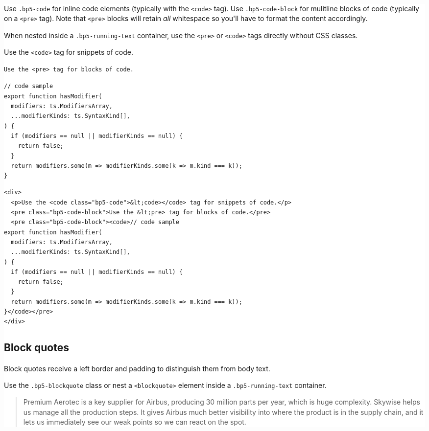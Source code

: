 Use `.bp5-code` for inline code elements (typically with the `<code>` tag).
Use `.bp5-code-block` for mulitline blocks of code (typically on a `<pre>` tag).
Note that `<pre>` blocks will retain *all* whitespace so you'll have to format the content accordingly.

When nested inside a `.bp5-running-text` container, use the `<pre>` or `<code>` tags directly without CSS classes.

Use the `<code>` tag for snippets of code.

```
Use the <pre> tag for blocks of code.
```
```
// code sample
export function hasModifier(
  modifiers: ts.ModifiersArray,
  ...modifierKinds: ts.SyntaxKind[],
) {
  if (modifiers == null || modifierKinds == null) {
    return false;
  }
  return modifiers.some(m => modifierKinds.some(k => m.kind === k));
}
```
```
<div>  
  <p>Use the <code class="bp5-code">&lt;code></code> tag for snippets of code.</p>  
  <pre class="bp5-code-block">Use the &lt;pre> tag for blocks of code.</pre>  
  <pre class="bp5-code-block"><code>// code sample  
export function hasModifier(  
  modifiers: ts.ModifiersArray,  
  ...modifierKinds: ts.SyntaxKind[],  
) {  
  if (modifiers == null || modifierKinds == null) {  
    return false;  
  }  
  return modifiers.some(m => modifierKinds.some(k => m.kind === k));  
}</code></pre>  
</div>  

```

## Block quotes

Block quotes receive a left border and padding to distinguish them from body text.

Use the `.bp5-blockquote` class or nest a `<blockquote>` element inside a `.bp5-running-text` container.

> Premium Aerotec is a key supplier for Airbus, producing 30 million parts per year,
> which is huge complexity. Skywise helps us manage all the production steps.
> It gives Airbus much better visibility into where the product is in the supply chain,
> and it lets us immediately see our weak points so we can react on the spot.
